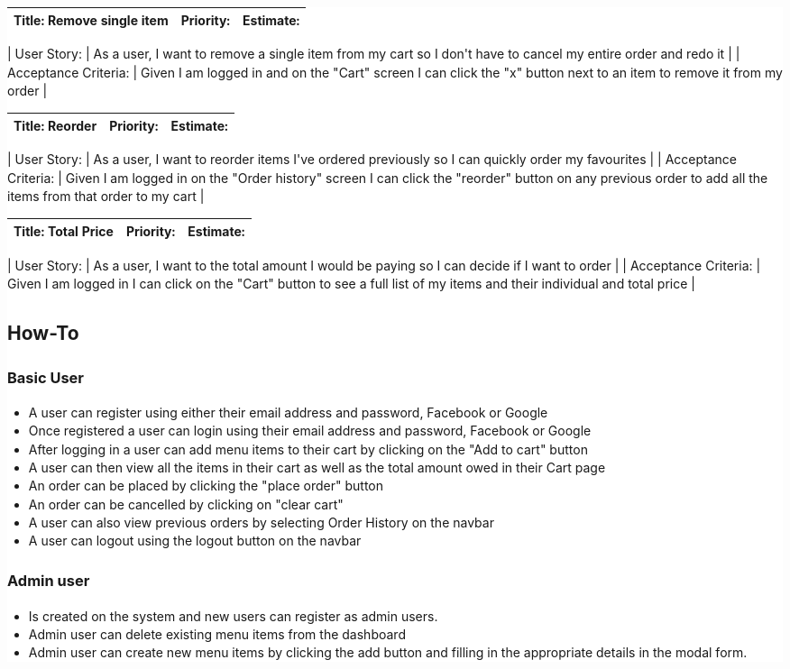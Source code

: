 | Title: Remove single item | Priority: | Estimate: |
| ------------------------- | --------- | --------- |

| User Story:
| As a user, I want to remove a single item from my cart so I don't have to cancel my entire order and redo it |
| Acceptance Criteria:
| Given I am logged in and on the "Cart" screen I can click the "x" button next to an item to remove it from my order |

| Title: Reorder | Priority: | Estimate: |
| -------------- | --------- | --------- |

| User Story:
| As a user, I want to reorder items I've ordered previously so I can quickly order my favourites |
| Acceptance Criteria:
| Given I am logged in on the "Order history" screen I can click the "reorder" button on any previous order to add all the items from that order to my cart |

| Title: Total Price | Priority: | Estimate: |
| ------------------ | --------- | --------- |

| User Story:
| As a user, I want to the total amount I would be paying so I can decide if I want to order |
| Acceptance Criteria:
| Given I am logged in I can click on the "Cart" button to see a full list of my items and their individual and total price |

## How-To

### Basic User

- A user can register using either their email address and password, Facebook or Google
- Once registered a user can login using their email address and password, Facebook or Google
- After logging in a user can add menu items to their cart by clicking on the "Add to cart" button
- A user can then view all the items in their cart as well as the total amount owed in their Cart page
- An order can be placed by clicking the "place order" button
- An order can be cancelled by clicking on "clear cart"
- A user can also view previous orders by selecting Order History on the navbar
- A user can logout using the logout button on the navbar

### Admin user

- Is created on the system and new users can register as admin users.
- Admin user can delete existing menu items from the dashboard
- Admin user can create new menu items by clicking the add button and filling in the appropriate details in the modal form.
